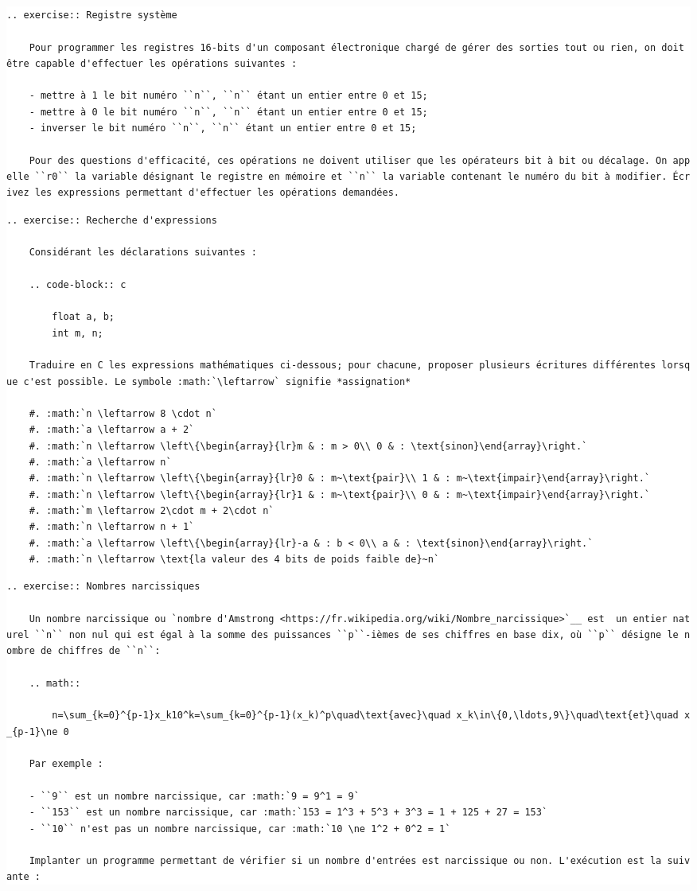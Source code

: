 ```{eval-rst}
.. exercise:: Registre système

    Pour programmer les registres 16-bits d'un composant électronique chargé de gérer des sorties tout ou rien, on doit être capable d'effectuer les opérations suivantes :

    - mettre à 1 le bit numéro ``n``, ``n`` étant un entier entre 0 et 15;
    - mettre à 0 le bit numéro ``n``, ``n`` étant un entier entre 0 et 15;
    - inverser le bit numéro ``n``, ``n`` étant un entier entre 0 et 15;

    Pour des questions d'efficacité, ces opérations ne doivent utiliser que les opérateurs bit à bit ou décalage. On appelle ``r0`` la variable désignant le registre en mémoire et ``n`` la variable contenant le numéro du bit à modifier. Écrivez les expressions permettant d'effectuer les opérations demandées.
```

```{eval-rst}
.. exercise:: Recherche d'expressions

    Considérant les déclarations suivantes :

    .. code-block:: c

        float a, b;
        int m, n;

    Traduire en C les expressions mathématiques ci-dessous; pour chacune, proposer plusieurs écritures différentes lorsque c'est possible. Le symbole :math:`\leftarrow` signifie *assignation*

    #. :math:`n \leftarrow 8 \cdot n`
    #. :math:`a \leftarrow a + 2`
    #. :math:`n \leftarrow \left\{\begin{array}{lr}m & : m > 0\\ 0 & : \text{sinon}\end{array}\right.`
    #. :math:`a \leftarrow n`
    #. :math:`n \leftarrow \left\{\begin{array}{lr}0 & : m~\text{pair}\\ 1 & : m~\text{impair}\end{array}\right.`
    #. :math:`n \leftarrow \left\{\begin{array}{lr}1 & : m~\text{pair}\\ 0 & : m~\text{impair}\end{array}\right.`
    #. :math:`m \leftarrow 2\cdot m + 2\cdot n`
    #. :math:`n \leftarrow n + 1`
    #. :math:`a \leftarrow \left\{\begin{array}{lr}-a & : b < 0\\ a & : \text{sinon}\end{array}\right.`
    #. :math:`n \leftarrow \text{la valeur des 4 bits de poids faible de}~n`
```

```{eval-rst}
.. exercise:: Nombres narcissiques

    Un nombre narcissique ou `nombre d'Amstrong <https://fr.wikipedia.org/wiki/Nombre_narcissique>`__ est  un entier naturel ``n`` non nul qui est égal à la somme des puissances ``p``-ièmes de ses chiffres en base dix, où ``p`` désigne le nombre de chiffres de ``n``:

    .. math::

        n=\sum_{k=0}^{p-1}x_k10^k=\sum_{k=0}^{p-1}(x_k)^p\quad\text{avec}\quad x_k\in\{0,\ldots,9\}\quad\text{et}\quad x_{p-1}\ne 0

    Par exemple :

    - ``9`` est un nombre narcissique, car :math:`9 = 9^1 = 9`
    - ``153`` est un nombre narcissique, car :math:`153 = 1^3 + 5^3 + 3^3 = 1 + 125 + 27 = 153`
    - ``10`` n'est pas un nombre narcissique, car :math:`10 \ne 1^2 + 0^2 = 1`

    Implanter un programme permettant de vérifier si un nombre d'entrées est narcissique ou non. L'exécution est la suivante :
```